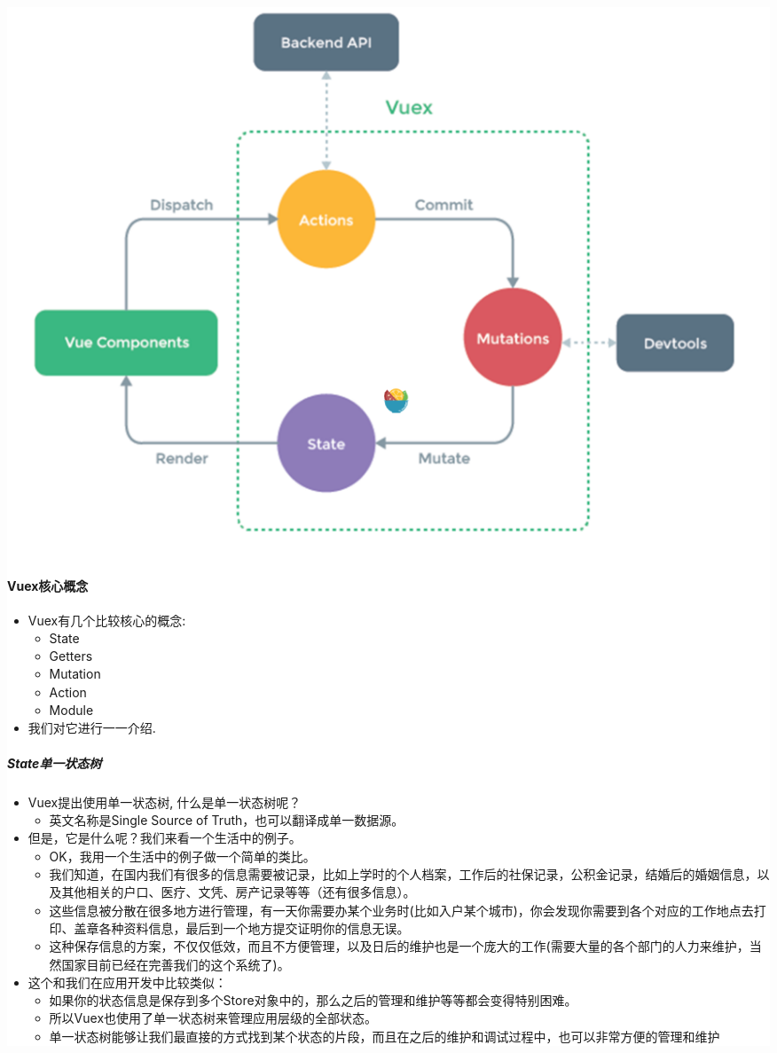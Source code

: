 ![image-20210401233820330](Vuex详解.assets/image-20210401233820330.png)

#### Vuex核心概念

- Vuex有几个比较核心的概念:
  - State
  - Getters
  - Mutation
  - Action
  - Module
- 我们对它进行一一介绍.

##### State单一状态树

- Vuex提出使用单一状态树, 什么是单一状态树呢？
  - 英文名称是Single Source of Truth，也可以翻译成单一数据源。
- 但是，它是什么呢？我们来看一个生活中的例子。
  - OK，我用一个生活中的例子做一个简单的类比。
  - 我们知道，在国内我们有很多的信息需要被记录，比如上学时的个人档案，工作后的社保记录，公积金记录，结婚后的婚姻信息，以及其他相关的户口、医疗、文凭、房产记录等等（还有很多信息）。
  - 这些信息被分散在很多地方进行管理，有一天你需要办某个业务时(比如入户某个城市)，你会发现你需要到各个对应的工作地点去打印、盖章各种资料信息，最后到一个地方提交证明你的信息无误。
  - 这种保存信息的方案，不仅仅低效，而且不方便管理，以及日后的维护也是一个庞大的工作(需要大量的各个部门的人力来维护，当然国家目前已经在完善我们的这个系统了)。
- 这个和我们在应用开发中比较类似：
  - 如果你的状态信息是保存到多个Store对象中的，那么之后的管理和维护等等都会变得特别困难。
  - 所以Vuex也使用了单一状态树来管理应用层级的全部状态。
  - 单一状态树能够让我们最直接的方式找到某个状态的片段，而且在之后的维护和调试过程中，也可以非常方便的管理和维护
